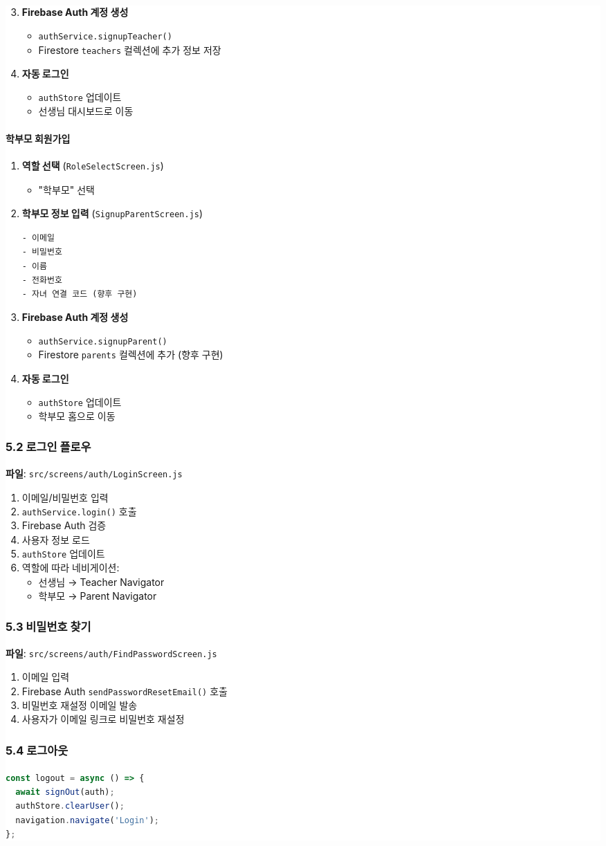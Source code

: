 3. **Firebase Auth 계정 생성**
   - `authService.signupTeacher()`
   - Firestore `teachers` 컬렉션에 추가 정보 저장

4. **자동 로그인**
   - `authStore` 업데이트
   - 선생님 대시보드로 이동

#### 학부모 회원가입
1. **역할 선택** (`RoleSelectScreen.js`)
   - "학부모" 선택

2. **학부모 정보 입력** (`SignupParentScreen.js`)
   ```
   - 이메일
   - 비밀번호
   - 이름
   - 전화번호
   - 자녀 연결 코드 (향후 구현)
   ```

3. **Firebase Auth 계정 생성**
   - `authService.signupParent()`
   - Firestore `parents` 컬렉션에 추가 (향후 구현)

4. **자동 로그인**
   - `authStore` 업데이트
   - 학부모 홈으로 이동

### 5.2 로그인 플로우

**파일**: `src/screens/auth/LoginScreen.js`

1. 이메일/비밀번호 입력
2. `authService.login()` 호출
3. Firebase Auth 검증
4. 사용자 정보 로드
5. `authStore` 업데이트
6. 역할에 따라 네비게이션:
   - 선생님 → Teacher Navigator
   - 학부모 → Parent Navigator

### 5.3 비밀번호 찾기

**파일**: `src/screens/auth/FindPasswordScreen.js`

1. 이메일 입력
2. Firebase Auth `sendPasswordResetEmail()` 호출
3. 비밀번호 재설정 이메일 발송
4. 사용자가 이메일 링크로 비밀번호 재설정

### 5.4 로그아웃

```javascript
const logout = async () => {
  await signOut(auth);
  authStore.clearUser();
  navigation.navigate('Login');
};
```
